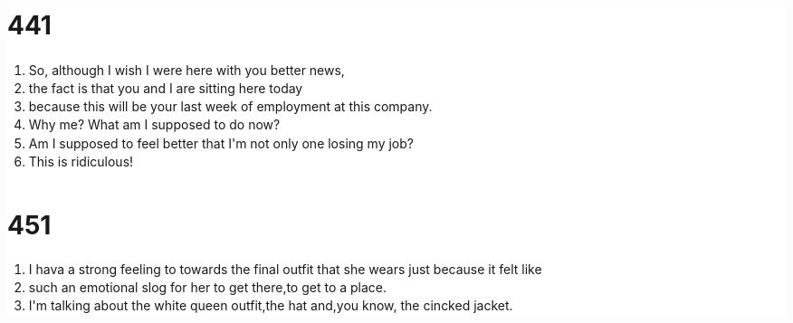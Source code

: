 # 441 

1. So, although I wish I were here with you better news,
2. the fact is that you  and I are sitting here today 
3. because this will be your last week of employment at this company.
4. Why me? What am I supposed to do now?
5. Am I supposed to feel better that I'm not only one losing my job?
6. This is ridiculous!

# 451

1. I hava a strong feeling to towards the final outfit that she wears just because it felt like 
2. such an emotional slog for her to get there,to get to a place.
3. I'm talking about the white queen outfit,the hat and,you know, the cincked jacket.